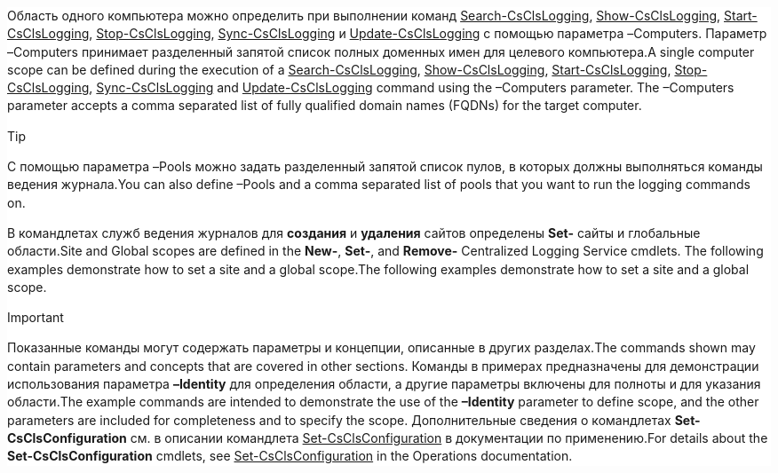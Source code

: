 

</div>

<span data-ttu-id="b2abf-p104">Область одного компьютера можно определить при выполнении команд [Search-CsClsLogging](https://technet.microsoft.com/library/JJ619189(v=OCS.15)), [Show-CsClsLogging](https://technet.microsoft.com/library/JJ619173(v=OCS.15)), [Start-CsClsLogging](https://technet.microsoft.com/library/JJ619190(v=OCS.15)), [Stop-CsClsLogging](https://technet.microsoft.com/library/JJ619180(v=OCS.15)), [Sync-CsClsLogging](https://technet.microsoft.com/library/JJ619169(v=OCS.15)) и [Update-CsClsLogging](https://technet.microsoft.com/library/JJ619170(v=OCS.15)) с помощью параметра –Computers. Параметр –Computers принимает разделенный запятой список полных доменных имен для целевого компьютера.</span><span class="sxs-lookup"><span data-stu-id="b2abf-p104">A single computer scope can be defined during the execution of a [Search-CsClsLogging](https://technet.microsoft.com/library/JJ619189(v=OCS.15)), [Show-CsClsLogging](https://technet.microsoft.com/library/JJ619173(v=OCS.15)), [Start-CsClsLogging](https://technet.microsoft.com/library/JJ619190(v=OCS.15)), [Stop-CsClsLogging](https://technet.microsoft.com/library/JJ619180(v=OCS.15)), [Sync-CsClsLogging](https://technet.microsoft.com/library/JJ619169(v=OCS.15)) and [Update-CsClsLogging](https://technet.microsoft.com/library/JJ619170(v=OCS.15)) command using the –Computers parameter. The –Computers parameter accepts a comma separated list of fully qualified domain names (FQDNs) for the target computer.</span></span>

<div>


> [!TIP]
> <span data-ttu-id="b2abf-123">С помощью параметра –Pools можно задать разделенный запятой список пулов, в которых должны выполняться команды ведения журнала.</span><span class="sxs-lookup"><span data-stu-id="b2abf-123">You can also define –Pools and a comma separated list of pools that you want to run the logging commands on.</span></span>



</div>

<span data-ttu-id="b2abf-124">В командлетах служб ведения журналов для **создания** и **удаления** сайтов определены **Set-** сайты и глобальные области.</span><span class="sxs-lookup"><span data-stu-id="b2abf-124">Site and Global scopes are defined in the **New-**, **Set-**, and **Remove-** Centralized Logging Service cmdlets.</span></span> <span data-ttu-id="b2abf-125">The following examples demonstrate how to set a site and a global scope.</span><span class="sxs-lookup"><span data-stu-id="b2abf-125">The following examples demonstrate how to set a site and a global scope.</span></span>

<div>


> [!IMPORTANT]
> <span data-ttu-id="b2abf-126">Показанные команды могут содержать параметры и концепции, описанные в других разделах.</span><span class="sxs-lookup"><span data-stu-id="b2abf-126">The commands shown may contain parameters and concepts that are covered in other sections.</span></span> <span data-ttu-id="b2abf-127">Команды в примерах предназначены для демонстрации использования параметра <STRONG>–Identity</STRONG> для определения области, а другие параметры включены для полноты и для указания области.</span><span class="sxs-lookup"><span data-stu-id="b2abf-127">The example commands are intended to demonstrate the use of the <STRONG>–Identity</STRONG> parameter to define scope, and the other parameters are included for completeness and to specify the scope.</span></span> <span data-ttu-id="b2abf-128">Дополнительные сведения о командлетах <STRONG>Set-CsClsConfiguration</STRONG> см. в описании командлета <A href="https://technet.microsoft.com/library/JJ619182(v=OCS.15)">Set-CsClsConfiguration</A> в документации по применению.</span><span class="sxs-lookup"><span data-stu-id="b2abf-128">For details about the <STRONG>Set-CsClsConfiguration</STRONG> cmdlets, see <A href="https://technet.microsoft.com/library/JJ619182(v=OCS.15)">Set-CsClsConfiguration</A> in the Operations documentation.</span></span>
